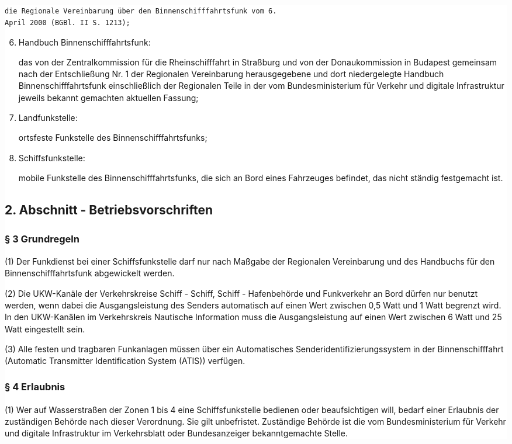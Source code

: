     die Regionale Vereinbarung über den Binnenschifffahrtsfunk vom 6.
    April 2000 (BGBl. II S. 1213);


6.  Handbuch Binnenschifffahrtsfunk:

    das von der Zentralkommission für die Rheinschifffahrt in Straßburg
    und von der Donaukommission in Budapest gemeinsam nach der
    Entschließung Nr. 1 der Regionalen Vereinbarung herausgegebene und
    dort niedergelegte Handbuch Binnenschifffahrtsfunk einschließlich der
    Regionalen Teile in der vom Bundesministerium für Verkehr und digitale
    Infrastruktur jeweils bekannt gemachten aktuellen Fassung;


7.  Landfunkstelle:

    ortsfeste Funkstelle des Binnenschifffahrtsfunks;


8.  Schiffsfunkstelle:

    mobile Funkstelle des Binnenschifffahrtsfunks, die sich an Bord eines
    Fahrzeuges befindet, das nicht ständig festgemacht ist.





## 2. Abschnitt - Betriebsvorschriften



### § 3 Grundregeln

(1) Der Funkdienst bei einer Schiffsfunkstelle darf nur nach Maßgabe
der Regionalen Vereinbarung und des Handbuchs für den
Binnenschifffahrtsfunk abgewickelt werden.

(2) Die UKW-Kanäle der Verkehrskreise Schiff - Schiff, Schiff -
Hafenbehörde und Funkverkehr an Bord dürfen nur benutzt werden, wenn
dabei die Ausgangsleistung des Senders automatisch auf einen Wert
zwischen 0,5 Watt und 1 Watt begrenzt wird. In den UKW-Kanälen im
Verkehrskreis Nautische Information muss die Ausgangsleistung auf
einen Wert zwischen 6 Watt und 25 Watt eingestellt sein.

(3) Alle festen und tragbaren Funkanlagen müssen über ein
Automatisches Senderidentifizierungssystem in der Binnenschifffahrt
(Automatic Transmitter Identification System
(ATIS)) verfügen.


### § 4 Erlaubnis

(1) Wer auf Wasserstraßen der Zonen 1 bis 4 eine Schiffsfunkstelle
bedienen oder beaufsichtigen will, bedarf einer Erlaubnis der
zuständigen Behörde nach dieser Verordnung. Sie gilt unbefristet.
Zuständige Behörde ist die vom Bundesministerium für Verkehr und
digitale Infrastruktur im Verkehrsblatt oder Bundesanzeiger
bekanntgemachte Stelle.
